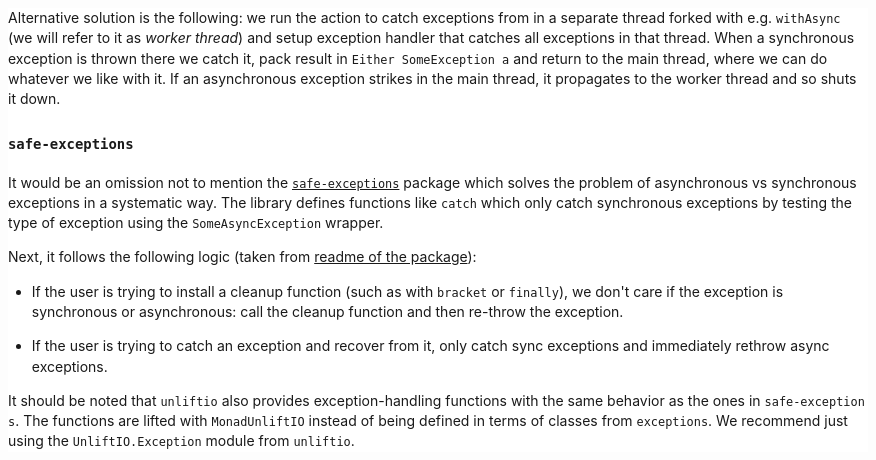 Alternative solution is the following: we run the action to catch exceptions
from in a separate thread forked with e.g. `withAsync` (we will refer to it
as *worker thread*) and setup exception handler that catches all exceptions
in that thread. When a synchronous exception is thrown there we catch it,
pack result in `Either SomeException a` and return to the main thread, where
we can do whatever we like with it. If an asynchronous exception strikes in
the main thread, it propagates to the worker thread and so shuts it down.

### `safe-exceptions`

It would be an omission not to mention the
[`safe-exceptions`][safe-exceptions] package which solves the problem of
asynchronous vs synchronous exceptions in a systematic way. The library
defines functions like `catch` which only catch synchronous exceptions by
testing the type of exception using the `SomeAsyncException` wrapper.

Next, it follows the following logic (taken from [readme of the
package][safe-exceptions-readme]):

* If the user is trying to install a cleanup function (such as with
  `bracket` or `finally`), we don't care if the exception is synchronous or
  asynchronous: call the cleanup function and then re-throw the exception.

* If the user is trying to catch an exception and recover from it, only
  catch sync exceptions and immediately rethrow async exceptions.

It should be noted that `unliftio` also provides exception-handling
functions with the same behavior as the ones in `safe-exceptions`. The
functions are lifted with `MonadUnliftIO` instead of being defined in terms
of classes from `exceptions`. We recommend just using the
`UnliftIO.Exception` module from `unliftio`.

[ih]: https://intermediatehaskell.com/
[hasql]: https://hackage.haskell.org/package/hasql
[deepseq]: https://hackage.haskell.org/package/deepseq
[base]: https://hackage.haskell.org/package/base
[async]: https://hackage.haskell.org/package/async
[transformers]: https://hackage.haskell.org/package/transformers
[exceptions]: https://hackage.haskell.org/package/exceptions
[monad-control]: https://hackage.haskell.org/package/monad-control
[unliftio]: https://hackage.haskell.org/package/unliftio
[a-semantics-for-imprecise-exceptions]: https://www.microsoft.com/en-us/research/wp-content/uploads/1999/05/except.pdf
[exception-hierarchy]: /static/img/exception-hierarchy.svg
[ext-exceptions]: http://community.haskell.org/~simonmar/papers/ext-exceptions.pdf
[parallel-and-concurrent]: http://chimera.labs.oreilly.com/books/1230000000929
[bracket]: https://ro-che.info/articles/2014-07-30-bracket
[async-exceptions-in-haskell]: https://www.microsoft.com/en-us/research/wp-content/uploads/2016/07/asynch-exns.pdf
[general-bracket]: https://hackage.haskell.org/package/exceptions/docs/Control-Monad-Catch.html#v:generalBracket
[safe-exceptions]: https://hackage.haskell.org/package/safe-exceptions
[safe-exceptions-readme]: https://github.com/fpco/safe-exceptions#readme
[existentials]: /post/existential-quantification.html
